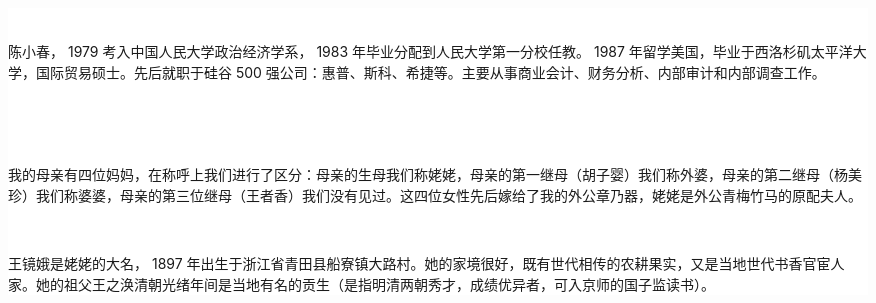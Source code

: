   <br/>
 </p>
 <p class="p2">
  <span class="s1">
   陈小春，
  </span>
  <span class="s2">
   1979
  </span>
  <span class="s1">
   考入中国人民大学政治经济学系，
  </span>
  <span class="s2">
   1983
  </span>
  <span class="s1">
   年毕业分配到人民大学第一分校任教。
  </span>
  <span class="s2">
   1987
  </span>
  <span class="s1">
   年留学美国，毕业于西洛杉矶太平洋大学，国际贸易硕士。先后就职于硅谷
  </span>
  <span class="s2">
   500
  </span>
  <span class="s1">
   强公司：惠普、斯科、希捷等。主要从事商业会计、财务分析、内部审计和内部调查工作。
  </span>
 </p>
 <p class="p1">
  <span class="s1">
  </span>
  <br/>
 </p>
 <p class="p1">
  <span class="s1">
  </span>
  <br/>
 </p>
 <p class="p2">
  <span class="s1">
   我的母亲有四位妈妈，在称呼上我们进行了区分：母亲的生母我们称姥姥，母亲的第一继母（胡子婴）我们称外婆，母亲的第二继母（杨美珍）我们称婆婆，母亲的第三位继母（王者香）我们没有见过。这四位女性先后嫁给了我的外公章乃器，姥姥是外公青梅竹马的原配夫人。
  </span>
 </p>
 <p class="p1">
  <span class="s1">
  </span>
  <br/>
 </p>
 <p class="p2">
  <span class="s1">
   王镜娥是姥姥的大名，
  </span>
  <span class="s2">
   1897
  </span>
  <span class="s1">
   年出生于浙江省青田县船寮镇大路村。她的家境很好，既有世代相传的农耕果实，又是当地世代书香官宦人家。她的祖父王之涣清朝光绪年间是当地有名的贡生（是指明清两朝秀才，成绩优异者，可入京师的国子监读书）。
  </span>
  <span class="s2">
  </span>